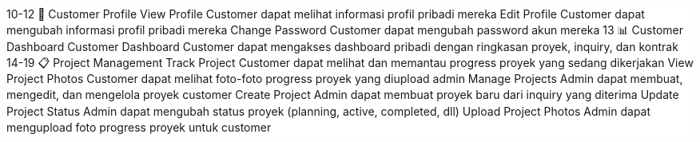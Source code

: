 </tr>


<tr style="background-color: #f8f9fa;">
<td style="text-align: center; font-weight: bold;" rowspan="3">10-12</td>
<td style="text-align: center; font-weight: bold; background-color: #e8f5e8;" rowspan="3">👤 Customer Profile</td>
<td>View Profile</td>
<td>Customer dapat melihat informasi profil pribadi mereka</td>
</tr>
<tr style="background-color: #f8f9fa;">
<td>Edit Profile</td>
<td>Customer dapat mengubah informasi profil pribadi mereka</td>
</tr>
<tr style="background-color: #f8f9fa;">
<td>Change Password</td>
<td>Customer dapat mengubah password akun mereka</td>
</tr>


<tr>
<td style="text-align: center; font-weight: bold;">13</td>
<td style="text-align: center; font-weight: bold; background-color: #f3e5f5;">📊 Customer Dashboard</td>
<td>Customer Dashboard</td>
<td>Customer dapat mengakses dashboard pribadi dengan ringkasan proyek, inquiry, dan kontrak</td>
</tr>


<tr style="background-color: #f8f9fa;">
<td style="text-align: center; font-weight: bold;" rowspan="6">14-19</td>
<td style="text-align: center; font-weight: bold; background-color: #fce4ec;" rowspan="6">📋 Project Management</td>
<td>Track Project</td>
<td>Customer dapat melihat dan memantau progress proyek yang sedang dikerjakan</td>
</tr>
<tr style="background-color: #f8f9fa;">
<td>View Project Photos</td>
<td>Customer dapat melihat foto-foto progress proyek yang diupload admin</td>
</tr>
<tr style="background-color: #f8f9fa;">
<td>Manage Projects</td>
<td>Admin dapat membuat, mengedit, dan mengelola proyek customer</td>
</tr>
<tr style="background-color: #f8f9fa;">
<td>Create Project</td>
<td>Admin dapat membuat proyek baru dari inquiry yang diterima</td>
</tr>
<tr style="background-color: #f8f9fa;">
<td>Update Project Status</td>
<td>Admin dapat mengubah status proyek (planning, active, completed, dll)</td>
</tr>
<tr style="background-color: #f8f9fa;">
<td>Upload Project Photos</td>
<td>Admin dapat mengupload foto progress proyek untuk customer</td>
</tr>
